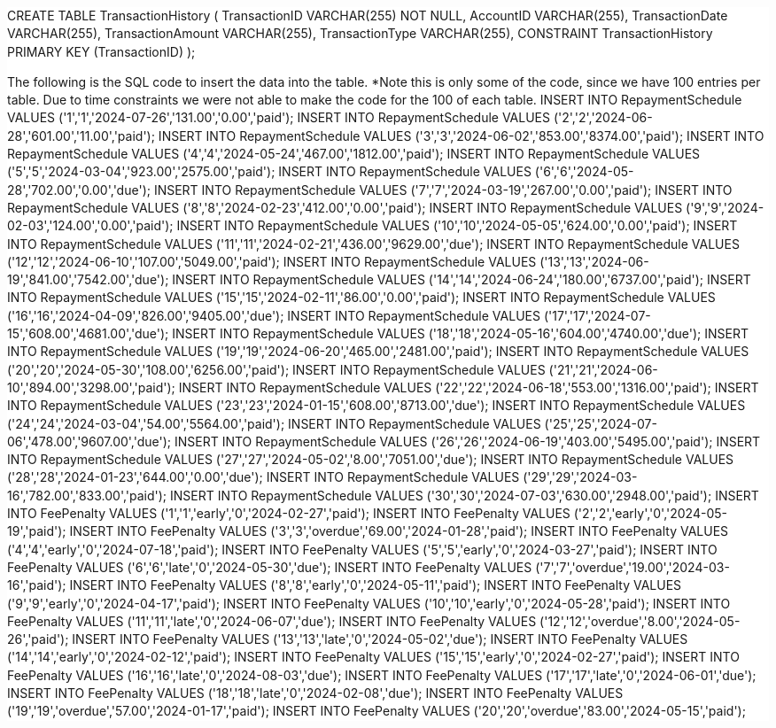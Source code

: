 CREATE TABLE TransactionHistory 
( 
    TransactionID    VARCHAR(255) NOT NULL,
    AccountID        VARCHAR(255), 
    TransactionDate   VARCHAR(255), 
    TransactionAmount  VARCHAR(255), 
    TransactionType    VARCHAR(255),
    CONSTRAINT TransactionHistory 
        PRIMARY KEY (TransactionID)
);

The following is the SQL code to insert the data into the table.
*Note this is only some of the code, since we have 100 entries per table. Due to time constraints we were not able to make the code for the 100 of each table.
INSERT INTO RepaymentSchedule VALUES ('1','1','2024-07-26','131.00','0.00','paid');
INSERT INTO RepaymentSchedule VALUES ('2','2','2024-06-28','601.00','11.00','paid');
INSERT INTO RepaymentSchedule VALUES ('3','3','2024-06-02','853.00','8374.00','paid');
INSERT INTO RepaymentSchedule VALUES ('4','4','2024-05-24','467.00','1812.00','paid');
INSERT INTO RepaymentSchedule VALUES ('5','5','2024-03-04','923.00','2575.00','paid');
INSERT INTO RepaymentSchedule VALUES ('6','6','2024-05-28','702.00','0.00','due');
INSERT INTO RepaymentSchedule VALUES ('7','7','2024-03-19','267.00','0.00','paid');
INSERT INTO RepaymentSchedule VALUES ('8','8','2024-02-23','412.00','0.00','paid');
INSERT INTO RepaymentSchedule VALUES ('9','9','2024-02-03','124.00','0.00','paid');
INSERT INTO RepaymentSchedule VALUES ('10','10','2024-05-05','624.00','0.00','paid');
INSERT INTO RepaymentSchedule VALUES ('11','11','2024-02-21','436.00','9629.00','due');
INSERT INTO RepaymentSchedule VALUES ('12','12','2024-06-10','107.00','5049.00','paid');
INSERT INTO RepaymentSchedule VALUES ('13','13','2024-06-19','841.00','7542.00','due');
INSERT INTO RepaymentSchedule VALUES ('14','14','2024-06-24','180.00','6737.00','paid');
INSERT INTO RepaymentSchedule VALUES ('15','15','2024-02-11','86.00','0.00','paid');
INSERT INTO RepaymentSchedule VALUES ('16','16','2024-04-09','826.00','9405.00','due');
INSERT INTO RepaymentSchedule VALUES ('17','17','2024-07-15','608.00','4681.00','due');
INSERT INTO RepaymentSchedule VALUES ('18','18','2024-05-16','604.00','4740.00','due');
INSERT INTO RepaymentSchedule VALUES ('19','19','2024-06-20','465.00','2481.00','paid');
INSERT INTO RepaymentSchedule VALUES ('20','20','2024-05-30','108.00','6256.00','paid');
INSERT INTO RepaymentSchedule VALUES ('21','21','2024-06-10','894.00','3298.00','paid');
INSERT INTO RepaymentSchedule VALUES ('22','22','2024-06-18','553.00','1316.00','paid');
INSERT INTO RepaymentSchedule VALUES ('23','23','2024-01-15','608.00','8713.00','due');
INSERT INTO RepaymentSchedule VALUES ('24','24','2024-03-04','54.00','5564.00','paid');
INSERT INTO RepaymentSchedule VALUES ('25','25','2024-07-06','478.00','9607.00','due');
INSERT INTO RepaymentSchedule VALUES ('26','26','2024-06-19','403.00','5495.00','paid');
INSERT INTO RepaymentSchedule VALUES ('27','27','2024-05-02','8.00','7051.00','due');
INSERT INTO RepaymentSchedule VALUES ('28','28','2024-01-23','644.00','0.00','due');
INSERT INTO RepaymentSchedule VALUES ('29','29','2024-03-16','782.00','833.00','paid');
INSERT INTO RepaymentSchedule VALUES ('30','30','2024-07-03','630.00','2948.00','paid');
INSERT INTO FeePenalty VALUES ('1','1','early','0','2024-02-27','paid');
INSERT INTO FeePenalty VALUES ('2','2','early','0','2024-05-19','paid');
INSERT INTO FeePenalty VALUES ('3','3','overdue','69.00','2024-01-28','paid');
INSERT INTO FeePenalty VALUES ('4','4','early','0','2024-07-18','paid');
INSERT INTO FeePenalty VALUES ('5','5','early','0','2024-03-27','paid');
INSERT INTO FeePenalty VALUES ('6','6','late','0','2024-05-30','due');
INSERT INTO FeePenalty VALUES ('7','7','overdue','19.00','2024-03-16','paid');
INSERT INTO FeePenalty VALUES ('8','8','early','0','2024-05-11','paid');
INSERT INTO FeePenalty VALUES ('9','9','early','0','2024-04-17','paid');
INSERT INTO FeePenalty VALUES ('10','10','early','0','2024-05-28','paid');
INSERT INTO FeePenalty VALUES ('11','11','late','0','2024-06-07','due');
INSERT INTO FeePenalty VALUES ('12','12','overdue','8.00','2024-05-26','paid');
INSERT INTO FeePenalty VALUES ('13','13','late','0','2024-05-02','due');
INSERT INTO FeePenalty VALUES ('14','14','early','0','2024-02-12','paid');
INSERT INTO FeePenalty VALUES ('15','15','early','0','2024-02-27','paid');
INSERT INTO FeePenalty VALUES ('16','16','late','0','2024-08-03','due');
INSERT INTO FeePenalty VALUES ('17','17','late','0','2024-06-01','due');
INSERT INTO FeePenalty VALUES ('18','18','late','0','2024-02-08','due');
INSERT INTO FeePenalty VALUES ('19','19','overdue','57.00','2024-01-17','paid');
INSERT INTO FeePenalty VALUES ('20','20','overdue','83.00','2024-05-15','paid');